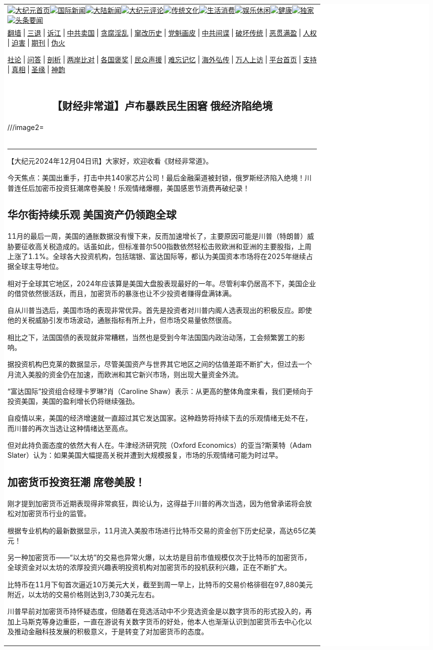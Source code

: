 <a name="1" id="1" target="_blank"></a><span id="1"></span>
<table align=center border="0"><tr><td colspan="2" VALIGN=TOP><a href="https://github.com/1992513/djy/blob/master/gb/nf1351518.md#1"><img src="https://raw.githubusercontent.com/1992513/www/master/t/djy/1.jpg" title="大纪元首页" alt="大纪元首页"></a><a href="https://github.com/1992513/djy/blob/master/gb/n24hr.md#1"><img src="https://raw.githubusercontent.com/1992513/www/master/t/djy/3.jpg" title="国际新闻" alt="国际新闻"></a><a href="https://github.com/1992513/djy/blob/master/gb/nsc413.md#1"><img src="https://raw.githubusercontent.com/1992513/www/master/t/djy/4.jpg" title="大陆新闻" alt="大陆新闻"></a><a href="https://github.com/1992513/djy/blob/master/gb/news392.md#1"><img src="https://raw.githubusercontent.com/1992513/www/master/t/djy/5.jpg" title="大纪元评论" alt="大纪元评论"></a><a href="https://github.com/1992513/djy/blob/master/gb/news2007.md#1"><img src="https://raw.githubusercontent.com/1992513/www/master/t/djy/6.jpg" title="传统文化" alt="传统文化"></a><a href="https://github.com/1992513/djy/blob/master/gb/news2008.md#1"><img src="https://raw.githubusercontent.com/1992513/www/master/t/djy/7.jpg" title="生活消费" alt="生活消费"></a><a href="https://github.com/1992513/djy/blob/master/gb/ncyule.md#1"><img src="https://raw.githubusercontent.com/1992513/www/master/t/djy/8.jpg" title="娱乐休闲" alt="娱乐休闲"></a><a href="https://github.com/1992513/djy/blob/master/gb/nsc1002.md#1"><img src="https://raw.githubusercontent.com/1992513/www/master/t/djy/9.jpg" title="健康" alt="健康"></a><a href="https://github.com/1992513/djy/blob/master/gb/nf6092.md#1"><img src="https://raw.githubusercontent.com/1992513/www/master/t/djy/10a.jpg" title="独家" alt="独家"></a><a href="https://github.com/1992513/djy/blob/master/gb/nf4514.md#1"><img src="https://raw.githubusercontent.com/1992513/www/master/t/djy/12a.jpg" title="头条要闻" alt="头条要闻"></a></td></tr>
<tr><td colspan="2" VALIGN=TOP><a target="_blank" href="https://github.com/1992513/www/blob/master/README.md?zsrh#1">翻墙</a> | <a target="_blank" href="https://github.com/1992513/djy/blob/master/gb/nf5657.md#1">三退</a> | <a target="_blank" href="https://github.com/1992513/djy/blob/master/gb/nf6124.md#1">诉江</a> | <a target="_blank" href="https://github.com/1992513/djy/blob/master/gb/nf1176117.md#1">中共卖国</a> | <a target="_blank" href="https://github.com/1992513/djy/blob/master/gb/nf5773.md#1">贪腐淫乱</a> | <a target="_blank" href="https://github.com/1992513/djy/blob/master/gb/nf1176115.md#1">窜改历史</a> | <a target="_blank" href="https://github.com/1992513/djy/blob/master/gb/nf1176107.md#1">党魁画皮</a> | <a target="_blank" href="https://github.com/1992513/djy/blob/master/gb/nf1320400.md#1">中共间谍</a> | <a target="_blank" href="https://github.com/1992513/djy/blob/master/gb/nf1176114.md#1">破坏传统</a> | <a target="_blank" href="https://github.com/1992513/ntdtv/blob/master/gb/prog447_1.md#1">恶贯满盈</a> | <a target="_blank" href="https://github.com/1992513/djy/blob/master/gb/ncid278.md#1">人权</a> | <a target="_blank" href="https://github.com/1992513/djy/blob/master/gb/nf1176111.md#1">迫害</a> | <a target="_blank" href="https://gitlab.com/szzdlab/mh-qikan/blob/master/README.md#1">期刊</a> | <a target="_blank" href="https://github.com/1992513/djy/blob/master/gb/nf5562.md#1">伪火</a></p><p><a target="_blank" href="https://github.com/1992513/djy/blob/master/gb/9p.md#1">社论</a> | <a target="_blank" href="https://github.com/1992513/djy/blob/master/gb/nf4378.md#1">问答</a> | <a target="_blank" href="https://github.com/1992513/djy/blob/master/gb/nf5792.md#1">剖析</a> | <a target="_blank" href="https://github.com/1992513/djy/blob/master/gb/nf5735.md#1">两岸比对</a> | <a target="_blank" href="https://github.com/1992513/djy/blob/master/gb/nf6119.md#1">各国褒奖</a> | <a target="_blank" href="https://github.com/1992513/djy/blob/master/gb/nf6120.md#1">民众声援</a> | <a target="_blank" href="https://github.com/1992513/djy/blob/master/gb/nf1188594.md#1">难忘记忆</a> | <a target="_blank" href="https://github.com/1992513/djy/blob/master/gb/nf3180.md#1">海外弘传</a> | <a target="_blank" href="https://github.com/1992513/djy/blob/master/gb/nf5410.md#1">万人上访</a> | <a target="_blank" href="https://github.com/1992513/www/blob/master/README.md?zsrh#1">平台首页</a> | <a target="_blank" href="https://github.com/1992513/djy/blob/master/gb/nf4386.md#1">支持</a> | <a target="_blank" href="https://github.com/1992513/djy/blob/master/gb/nf4389.md#1">真相</a> | <a target="_blank" href="https://github.com/1992513/djy/blob/master/gb/nf5790.md#1">圣缘</a> | <a target="_blank" href="https://github.com/1992513/djy/blob/master/gb/nf4786.md#1">神韵</a></td></tr>
<tr><td VALIGN=TOP width="626"><h2 align=center>【财经非常道】卢布暴跌民生困窘 俄经济陷绝境</h2>
///image2=
<h6></h6>
<hr>
	<p>【大纪元2024年12月04日讯】大家好，欢迎收看《财经非常道》。</p>
<p>今天焦点：美国出重手，打击中共140家芯片公司！最后金融渠道被封锁，俄罗斯经济陷入绝境！川普连任后加密币投资狂潮席卷美股！乐观情绪爆棚，美国感恩节消费再破纪录！</p>
<h2>华尔街持续乐观 美国资产仍领跑全球</h2>
<p>11月的最后一周，美国的通胀数据没有慢下来，反而加速增长了，主要原因可能是川普（特朗普）威胁要征收高关税造成的。话虽如此，但标准普尔500指数依然轻松击败欧洲和亚洲的主要股指，上周上涨了1.1%。全球各大投资机构，包括瑞银、富达国际等，都认为美国资本市场将在2025年继续占据全球主导地位。</p>
<p>相对于全球其它地区，2024年应该算是美国大盘股表现最好的一年。尽管利率仍居高不下，美国企业的借贷依然很活跃，而且，加密货币的暴涨也让不少投资者赚得盘满钵满。</p>
<p>自从川普当选后，美国市场的表现非常优异。首先是投资者对川普内阁人选表现出的积极反应。即使他的关税威胁引发市场波动，通胀指标有所上升，但市场交易量依然很高。</p>
<p>相比之下，法国国债的表现就非常糟糕，当然也是受到今年法国国内政治动荡，工会频繁罢工的影响。</p>
<p>据投资机构巴克莱的数据显示，尽管美国资产与世界其它地区之间的估值差距不断扩大，但过去一个月流入美股的资金仍在加速，而欧洲和其它新兴市场，则出现大量资金外流。</p>
<p>“富达国际”投资组合经理卡罗琳?肖（Caroline Shaw）表示：从更高的整体角度来看，我们更倾向于投资美国，美国的盈利增长仍将继续强劲。</p>
<p>自疫情以来，美国的经济增速就一直超过其它发达国家。这种趋势将持续下去的乐观情绪无处不在，而川普的再次当选让这种情绪达至高点。</p>
<p>但对此持负面态度的依然大有人在。牛津经济研究院（Oxford Economics）的亚当?斯莱特（Adam Slater）认为：如果美国大幅提高关税并遭到大规模报复，市场的乐观情绪可能为时过早。</p>
<h2>加密货币投资狂潮 席卷美股！</h2>
<p>刚才提到加密货币近期表现得非常疯狂，舆论认为，这得益于川普的再次当选，因为他曾承诺将会放松对加密货币行业的监管。</p>
<p>根据专业机构的最新数据显示，11月流入美股市场进行比特币交易的资金创下历史纪录，高达65亿美元！</p>
<p>另一种加密货币——“以太坊”的交易也异常火爆，以太坊是目前市值规模仅次于比特币的加密货币，全球资金对以太坊的浓厚投资兴趣表明投资机构对加密货币的投机获利兴趣，正在不断扩大。</p>
<p>比特币在11月下旬首次逼近10万美元大关，截至到周一早上，比特币的交易价格徘徊在97,880美元附近，以太坊的交易价格则达到3,730美元左右。</p>
<p>川普早前对加密货币持怀疑态度，但随着在竞选活动中不少竞选资金是以数字货币的形式投入的，再加上马斯克等身边重臣，一直在游说有关数字货币的好处，他本人也渐渐认识到加密货币去中心化以及推动金融科技发展的积极意义，于是转变了对加密货币的态度。</p>